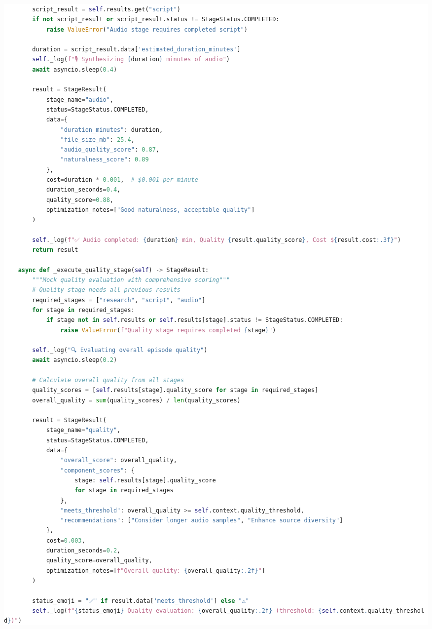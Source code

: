 ```python
        script_result = self.results.get("script")
        if not script_result or script_result.status != StageStatus.COMPLETED:
            raise ValueError("Audio stage requires completed script")
            
        duration = script_result.data['estimated_duration_minutes']
        self._log(f"🎙️ Synthesizing {duration} minutes of audio")
        await asyncio.sleep(0.4)
        
        result = StageResult(
            stage_name="audio",
            status=StageStatus.COMPLETED,
            data={
                "duration_minutes": duration,
                "file_size_mb": 25.4,
                "audio_quality_score": 0.87,
                "naturalness_score": 0.89
            },
            cost=duration * 0.001,  # $0.001 per minute
            duration_seconds=0.4,
            quality_score=0.88,
            optimization_notes=["Good naturalness, acceptable quality"]
        )
        
        self._log(f"✅ Audio completed: {duration} min, Quality {result.quality_score}, Cost ${result.cost:.3f}")
        return result
    
    async def _execute_quality_stage(self) -> StageResult:
        """Mock quality evaluation with comprehensive scoring"""
        # Quality stage needs all previous results
        required_stages = ["research", "script", "audio"]
        for stage in required_stages:
            if stage not in self.results or self.results[stage].status != StageStatus.COMPLETED:
                raise ValueError(f"Quality stage requires completed {stage}")
        
        self._log("🔍 Evaluating overall episode quality")
        await asyncio.sleep(0.2)
        
        # Calculate overall quality from all stages
        quality_scores = [self.results[stage].quality_score for stage in required_stages]
        overall_quality = sum(quality_scores) / len(quality_scores)
        
        result = StageResult(
            stage_name="quality",
            status=StageStatus.COMPLETED,
            data={
                "overall_score": overall_quality,
                "component_scores": {
                    stage: self.results[stage].quality_score 
                    for stage in required_stages
                },
                "meets_threshold": overall_quality >= self.context.quality_threshold,
                "recommendations": ["Consider longer audio samples", "Enhance source diversity"]
            },
            cost=0.003,
            duration_seconds=0.2,
            quality_score=overall_quality,
            optimization_notes=[f"Overall quality: {overall_quality:.2f}"]
        )
        
        status_emoji = "✅" if result.data['meets_threshold'] else "⚠️"
        self._log(f"{status_emoji} Quality evaluation: {overall_quality:.2f} (threshold: {self.context.quality_threshold})")
```